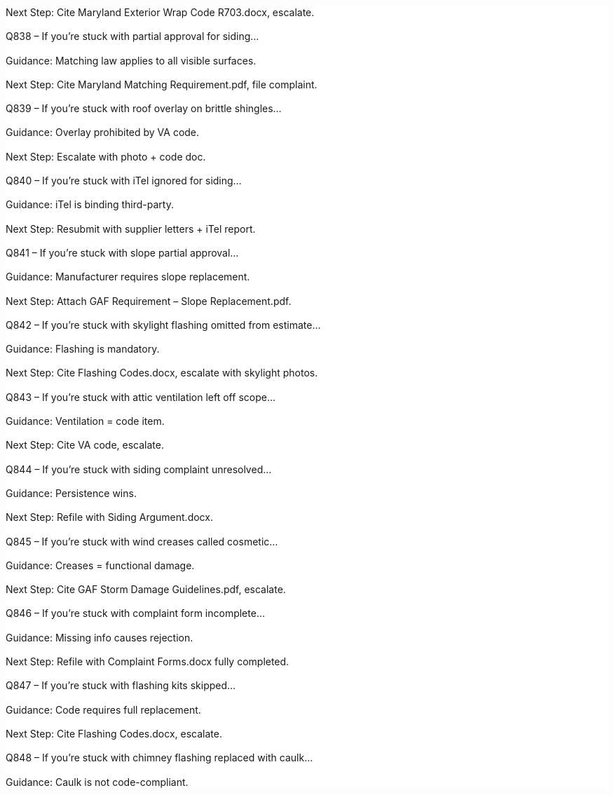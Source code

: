 Next Step: Cite Maryland Exterior Wrap Code R703.docx, escalate.

Q838 – If you’re stuck with partial approval for siding…

Guidance: Matching law applies to all visible surfaces.

Next Step: Cite Maryland Matching Requirement.pdf, file complaint.

Q839 – If you’re stuck with roof overlay on brittle shingles…

Guidance: Overlay prohibited by VA code.

Next Step: Escalate with photo + code doc.

Q840 – If you’re stuck with iTel ignored for siding…

Guidance: iTel is binding third-party.

Next Step: Resubmit with supplier letters + iTel report.

Q841 – If you’re stuck with slope partial approval…

Guidance: Manufacturer requires slope replacement.

Next Step: Attach GAF Requirement – Slope Replacement.pdf.

Q842 – If you’re stuck with skylight flashing omitted from estimate…

Guidance: Flashing is mandatory.

Next Step: Cite Flashing Codes.docx, escalate with skylight photos.

Q843 – If you’re stuck with attic ventilation left off scope…

Guidance: Ventilation = code item.

Next Step: Cite VA code, escalate.

Q844 – If you’re stuck with siding complaint unresolved…

Guidance: Persistence wins.

Next Step: Refile with Siding Argument.docx.

Q845 – If you’re stuck with wind creases called cosmetic…

Guidance: Creases = functional damage.

Next Step: Cite GAF Storm Damage Guidelines.pdf, escalate.

Q846 – If you’re stuck with complaint form incomplete…

Guidance: Missing info causes rejection.

Next Step: Refile with Complaint Forms.docx fully completed.

Q847 – If you’re stuck with flashing kits skipped…

Guidance: Code requires full replacement.

Next Step: Cite Flashing Codes.docx, escalate.

Q848 – If you’re stuck with chimney flashing replaced with caulk…

Guidance: Caulk is not code-compliant.
